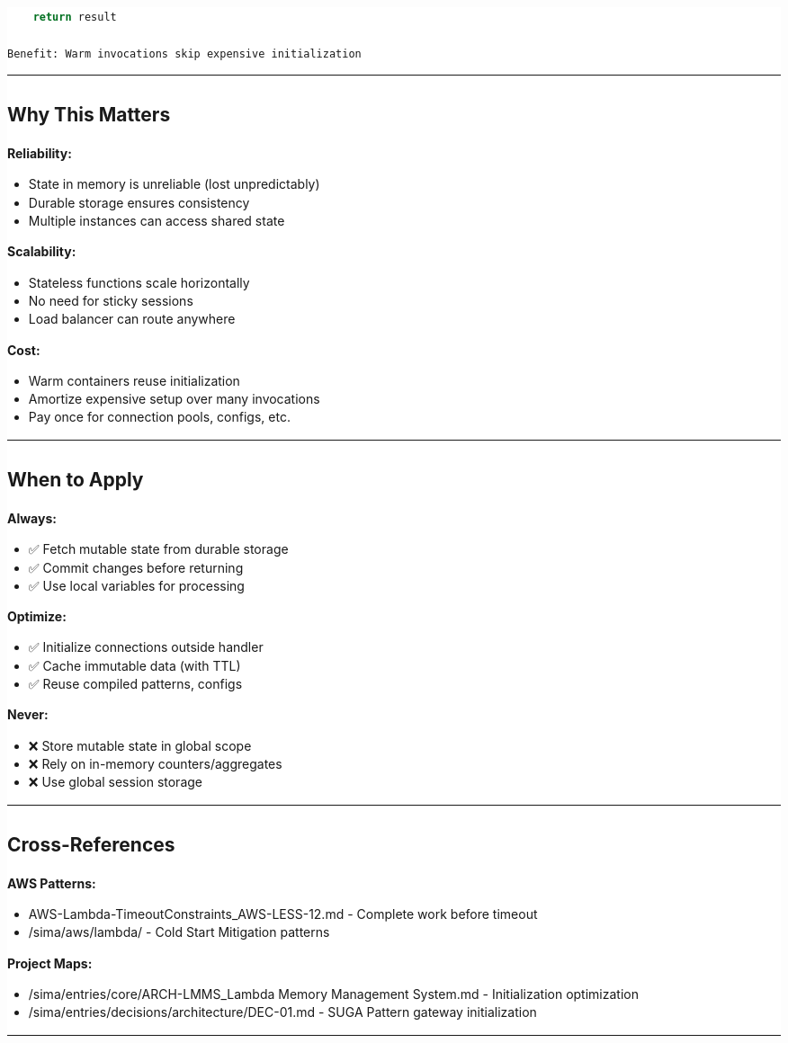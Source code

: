 ```python
    return result

Benefit: Warm invocations skip expensive initialization
```

---

## Why This Matters

**Reliability:**
- State in memory is unreliable (lost unpredictably)
- Durable storage ensures consistency
- Multiple instances can access shared state

**Scalability:**
- Stateless functions scale horizontally
- No need for sticky sessions
- Load balancer can route anywhere

**Cost:**
- Warm containers reuse initialization
- Amortize expensive setup over many invocations
- Pay once for connection pools, configs, etc.

---

## When to Apply

**Always:**
- ✅ Fetch mutable state from durable storage
- ✅ Commit changes before returning
- ✅ Use local variables for processing

**Optimize:**
- ✅ Initialize connections outside handler
- ✅ Cache immutable data (with TTL)
- ✅ Reuse compiled patterns, configs

**Never:**
- ❌ Store mutable state in global scope
- ❌ Rely on in-memory counters/aggregates
- ❌ Use global session storage

---

## Cross-References

**AWS Patterns:**
- AWS-Lambda-TimeoutConstraints_AWS-LESS-12.md - Complete work before timeout
- /sima/aws/lambda/ - Cold Start Mitigation patterns

**Project Maps:**
- /sima/entries/core/ARCH-LMMS_Lambda Memory Management System.md - Initialization optimization
- /sima/entries/decisions/architecture/DEC-01.md - SUGA Pattern gateway initialization

---